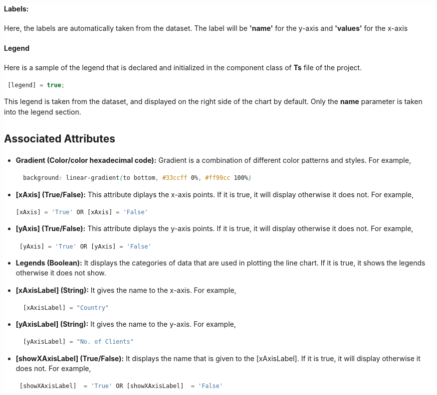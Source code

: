 #### Labels:

Here, the labels are automatically taken from the dataset. The label will be **'name'** for the y-axis and **'values'** for the x-axis

#### Legend

Here is a sample of the legend that is declared and initialized in the component class of **Ts** file of the project.

```typescript
 [legend] = true;
```

This legend is taken from the dataset, and displayed on the right side of the chart by default. Only the **name** parameter is taken into the legend section.

## Associated Attributes

* **Gradient \(Color/color hexadecimal code\):** Gradient is a combination of different color patterns and styles. For example,

  ```css
    background: linear-gradient(to bottom, #33ccff 0%, #ff99cc 100%)
  ```

* **\[xAxis\] \(True/False\):** This attribute diplays the x-axis points. If it is true, it will display otherwise it does not. For example,

  ```typescript
  [xAxis] = 'True' OR [xAxis] = 'False'
  ```

* **\[yAxis\] \(True/False\):** This attribute diplays the y-axis points. If it is true, it will display otherwise it does not. For example,

  ```typescript
   [yAxis] = 'True' OR [yAxis] = 'False'
  ```

* **Legends \(Boolean\):** It displays the categories of data that are used in plotting the line chart. If it is true, it shows the legends otherwise it does not show.
* **\[xAxisLabel\] \(String\):** It gives the name to the x-axis.  For example,

  ```typescript
    [xAxisLabel] = "Country"
  ```

* **\[yAxisLabel\] \(String\):** It gives the name to the y-axis.  For example,

  ```typescript
    [yAxisLabel] = "No. of Clients"
  ```

* **\[showXAxisLabel\] \(True/False\):** It displays the name that is given to the \[xAxisLabel\]. If it is true, it will display otherwise it does not. For example,

  ```typescript
   [showXAxisLabel]  = 'True' OR [showXAxisLabel]  = 'False'
  ```
